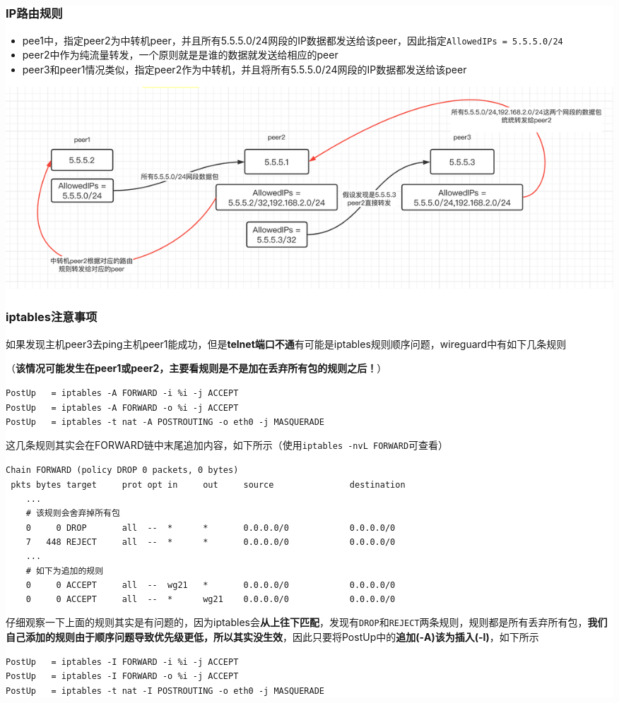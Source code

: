 ### IP路由规则

- pee1中，指定peer2为中转机peer，并且所有5.5.5.0/24网段的IP数据都发送给该peer，因此指定`AllowedIPs = 5.5.5.0/24`
- peer2中作为纯流量转发，一个原则就是是谁的数据就发送给相应的peer
- peer3和peer1情况类似，指定peer2作为中转机，并且将所有5.5.5.0/24网段的IP数据都发送给该peer

![image-20211219215027441](assets/2021-12-18_被Linux创始人称做艺术品的组网神器——WireGuard/image-20211219215027441.png)

### iptables注意事项

如果发现主机peer3去ping主机peer1能成功，但是**telnet端口不通**有可能是iptables规则顺序问题，wireguard中有如下几条规则

（**该情况可能发生在peer1或peer2，主要看规则是不是加在丢弃所有包的规则之后！**）

```properties
PostUp   = iptables -A FORWARD -i %i -j ACCEPT
PostUp   = iptables -A FORWARD -o %i -j ACCEPT
PostUp   = iptables -t nat -A POSTROUTING -o eth0 -j MASQUERADE
```

这几条规则其实会在FORWARD链中末尾追加内容，如下所示（使用`iptables -nvL FORWARD`可查看）

```properties
Chain FORWARD (policy DROP 0 packets, 0 bytes)
 pkts bytes target     prot opt in     out     source               destination
    ...
    # 该规则会舍弃掉所有包
    0     0 DROP       all  --  *      *       0.0.0.0/0            0.0.0.0/0
    7   448 REJECT     all  --  *      *       0.0.0.0/0            0.0.0.0/0
    ...
    # 如下为追加的规则
    0     0 ACCEPT     all  --  wg21   *       0.0.0.0/0            0.0.0.0/0
    0     0 ACCEPT     all  --  *      wg21    0.0.0.0/0            0.0.0.0/0

```

仔细观察一下上面的规则其实是有问题的，因为iptables会**从上往下匹配**，发现有`DROP`和`REJECT`两条规则，规则都是所有丢弃所有包，**我们自己添加的规则由于顺序问题导致优先级更低，所以其实没生效**，因此只要将PostUp中的**追加(-A)**该为**插入(-I)**，如下所示

```properties
PostUp   = iptables -I FORWARD -i %i -j ACCEPT
PostUp   = iptables -I FORWARD -o %i -j ACCEPT
PostUp   = iptables -t nat -I POSTROUTING -o eth0 -j MASQUERADE
```
